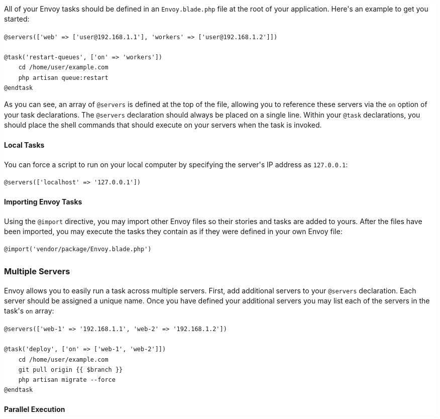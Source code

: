 All of your Envoy tasks should be defined in an `Envoy.blade.php` file at the root of your application. Here's an example to get you started:

```blade
@servers(['web' => ['user@192.168.1.1'], 'workers' => ['user@192.168.1.2']])

@task('restart-queues', ['on' => 'workers'])
    cd /home/user/example.com
    php artisan queue:restart
@endtask
```

As you can see, an array of `@servers` is defined at the top of the file, allowing you to reference these servers via the `on` option of your task declarations. The `@servers` declaration should always be placed on a single line. Within your `@task` declarations, you should place the shell commands that should execute on your servers when the task is invoked.

<a name="local-tasks"></a>
#### Local Tasks

You can force a script to run on your local computer by specifying the server's IP address as `127.0.0.1`:

```blade
@servers(['localhost' => '127.0.0.1'])
```

<a name="importing-envoy-tasks"></a>
#### Importing Envoy Tasks

Using the `@import` directive, you may import other Envoy files so their stories and tasks are added to yours. After the files have been imported, you may execute the tasks they contain as if they were defined in your own Envoy file:

```blade
@import('vendor/package/Envoy.blade.php')
```

<a name="multiple-servers"></a>
### Multiple Servers

Envoy allows you to easily run a task across multiple servers. First, add additional servers to your `@servers` declaration. Each server should be assigned a unique name. Once you have defined your additional servers you may list each of the servers in the task's `on` array:

```blade
@servers(['web-1' => '192.168.1.1', 'web-2' => '192.168.1.2'])

@task('deploy', ['on' => ['web-1', 'web-2']])
    cd /home/user/example.com
    git pull origin {{ $branch }}
    php artisan migrate --force
@endtask
```

<a name="parallel-execution"></a>
#### Parallel Execution
